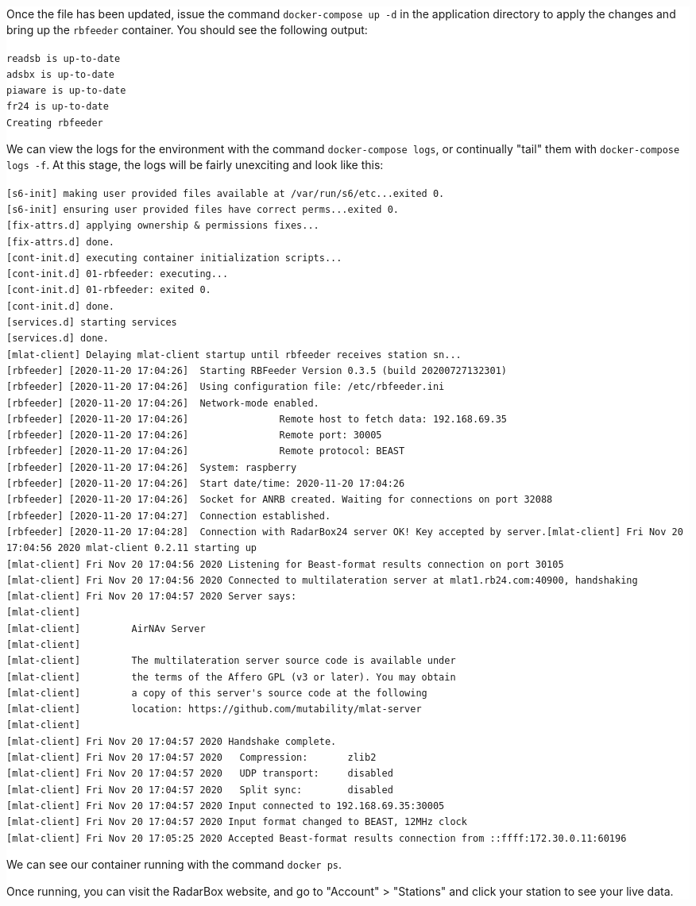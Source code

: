 Once the file has been updated, issue the command `docker-compose up -d` in the application directory to apply the changes and bring up the `rbfeeder` container. You should see the following output:

```text
readsb is up-to-date
adsbx is up-to-date
piaware is up-to-date
fr24 is up-to-date
Creating rbfeeder
```

We can view the logs for the environment with the command `docker-compose logs`, or continually "tail" them with `docker-compose logs -f`. At this stage, the logs will be fairly unexciting and look like this:

```text
[s6-init] making user provided files available at /var/run/s6/etc...exited 0.
[s6-init] ensuring user provided files have correct perms...exited 0.
[fix-attrs.d] applying ownership & permissions fixes...
[fix-attrs.d] done.
[cont-init.d] executing container initialization scripts...
[cont-init.d] 01-rbfeeder: executing...
[cont-init.d] 01-rbfeeder: exited 0.
[cont-init.d] done.
[services.d] starting services
[services.d] done.
[mlat-client] Delaying mlat-client startup until rbfeeder receives station sn...
[rbfeeder] [2020-11-20 17:04:26]  Starting RBFeeder Version 0.3.5 (build 20200727132301)
[rbfeeder] [2020-11-20 17:04:26]  Using configuration file: /etc/rbfeeder.ini
[rbfeeder] [2020-11-20 17:04:26]  Network-mode enabled.
[rbfeeder] [2020-11-20 17:04:26]                Remote host to fetch data: 192.168.69.35
[rbfeeder] [2020-11-20 17:04:26]                Remote port: 30005
[rbfeeder] [2020-11-20 17:04:26]                Remote protocol: BEAST
[rbfeeder] [2020-11-20 17:04:26]  System: raspberry
[rbfeeder] [2020-11-20 17:04:26]  Start date/time: 2020-11-20 17:04:26
[rbfeeder] [2020-11-20 17:04:26]  Socket for ANRB created. Waiting for connections on port 32088
[rbfeeder] [2020-11-20 17:04:27]  Connection established.
[rbfeeder] [2020-11-20 17:04:28]  Connection with RadarBox24 server OK! Key accepted by server.[mlat-client] Fri Nov 20 17:04:56 2020 mlat-client 0.2.11 starting up
[mlat-client] Fri Nov 20 17:04:56 2020 Listening for Beast-format results connection on port 30105
[mlat-client] Fri Nov 20 17:04:56 2020 Connected to multilateration server at mlat1.rb24.com:40900, handshaking
[mlat-client] Fri Nov 20 17:04:57 2020 Server says:
[mlat-client]
[mlat-client]         AirNAv Server
[mlat-client]
[mlat-client]         The multilateration server source code is available under
[mlat-client]         the terms of the Affero GPL (v3 or later). You may obtain
[mlat-client]         a copy of this server's source code at the following
[mlat-client]         location: https://github.com/mutability/mlat-server
[mlat-client]
[mlat-client] Fri Nov 20 17:04:57 2020 Handshake complete.
[mlat-client] Fri Nov 20 17:04:57 2020   Compression:       zlib2
[mlat-client] Fri Nov 20 17:04:57 2020   UDP transport:     disabled
[mlat-client] Fri Nov 20 17:04:57 2020   Split sync:        disabled
[mlat-client] Fri Nov 20 17:04:57 2020 Input connected to 192.168.69.35:30005
[mlat-client] Fri Nov 20 17:04:57 2020 Input format changed to BEAST, 12MHz clock
[mlat-client] Fri Nov 20 17:05:25 2020 Accepted Beast-format results connection from ::ffff:172.30.0.11:60196
```

We can see our container running with the command `docker ps`.

Once running, you can visit the RadarBox website, and go to "Account" &gt; "Stations" and click your station to see your live data.

